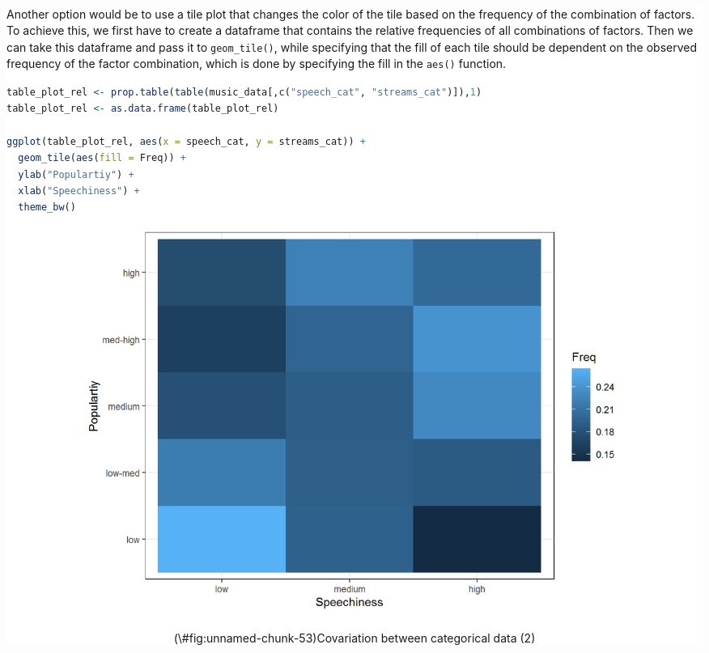 Another option would be to use a tile plot that changes the color of the tile based on the frequency of the combination of factors. To achieve this, we first have to create a dataframe that contains the relative frequencies of all combinations of factors. Then we can take this dataframe and pass it to ```geom_tile()```, while specifying that the fill of each tile should be dependent on the observed frequency of the factor combination, which is done by specifying the fill in the ```aes()``` function.  


```r
table_plot_rel <- prop.table(table(music_data[,c("speech_cat", "streams_cat")]),1)
table_plot_rel <- as.data.frame(table_plot_rel)

ggplot(table_plot_rel, aes(x = speech_cat, y = streams_cat)) + 
  geom_tile(aes(fill = Freq)) + 
  ylab("Populartiy") + 
  xlab("Speechiness") + 
  theme_bw()
```

<div class="figure" style="text-align: center">
<img src="05-visualization_files/figure-html/unnamed-chunk-53-1.png" alt="Covariation between categorical data (2)" width="672" />
<p class="caption">(\#fig:unnamed-chunk-53)Covariation between categorical data (2)</p>
</div>
